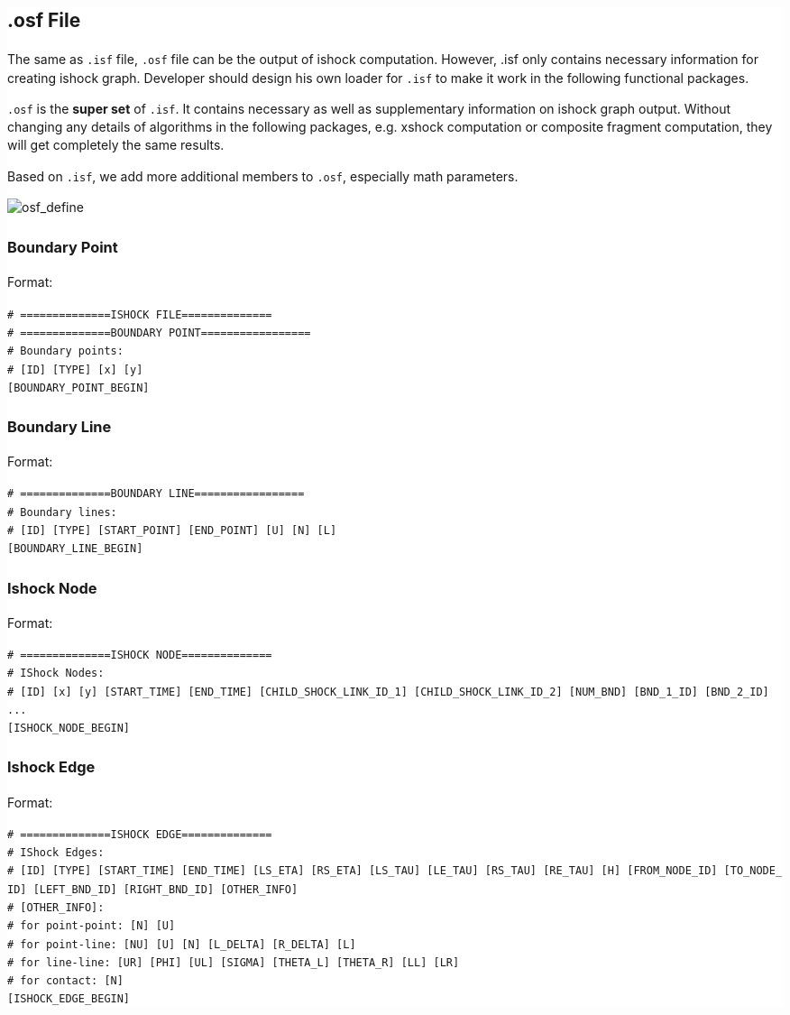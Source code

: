 ## .osf File

The same as `.isf` file, `.osf` file can be the output of ishock computation. However, .isf 
only contains necessary information for creating ishock graph. Developer should design his
own loader for `.isf` to make it work in the following functional packages.

`.osf` is the __super set__ of `.isf`. It contains necessary as well as supplementary information
on ishock graph output. Without changing any details of algorithms in the following packages, 
e.g. xshock computation or composite fragment computation, they will get completely the same results.

Based on `.isf`, we add more additional members to `.osf`, especially math parameters.

![osf_define](https://github.com/wenhanshi/markdown-img-link/blob/master/osf_define.png)

### Boundary Point

Format:
```
# ==============ISHOCK FILE==============
# ==============BOUNDARY POINT=================
# Boundary points:
# [ID] [TYPE] [x] [y]
[BOUNDARY_POINT_BEGIN]
```

### Boundary Line

Format:
```
# ==============BOUNDARY LINE=================
# Boundary lines:
# [ID] [TYPE] [START_POINT] [END_POINT] [U] [N] [L]
[BOUNDARY_LINE_BEGIN]
```

### Ishock Node

Format:
```
# ==============ISHOCK NODE==============
# IShock Nodes:
# [ID] [x] [y] [START_TIME] [END_TIME] [CHILD_SHOCK_LINK_ID_1] [CHILD_SHOCK_LINK_ID_2] [NUM_BND] [BND_1_ID] [BND_2_ID] ...
[ISHOCK_NODE_BEGIN]
```

### Ishock Edge

Format:
```
# ==============ISHOCK EDGE==============
# IShock Edges:
# [ID] [TYPE] [START_TIME] [END_TIME] [LS_ETA] [RS_ETA] [LS_TAU] [LE_TAU] [RS_TAU] [RE_TAU] [H] [FROM_NODE_ID] [TO_NODE_ID] [LEFT_BND_ID] [RIGHT_BND_ID] [OTHER_INFO]
# [OTHER_INFO]: 
# for point-point: [N] [U]
# for point-line: [NU] [U] [N] [L_DELTA] [R_DELTA] [L]
# for line-line: [UR] [PHI] [UL] [SIGMA] [THETA_L] [THETA_R] [LL] [LR]
# for contact: [N]
[ISHOCK_EDGE_BEGIN]
```
